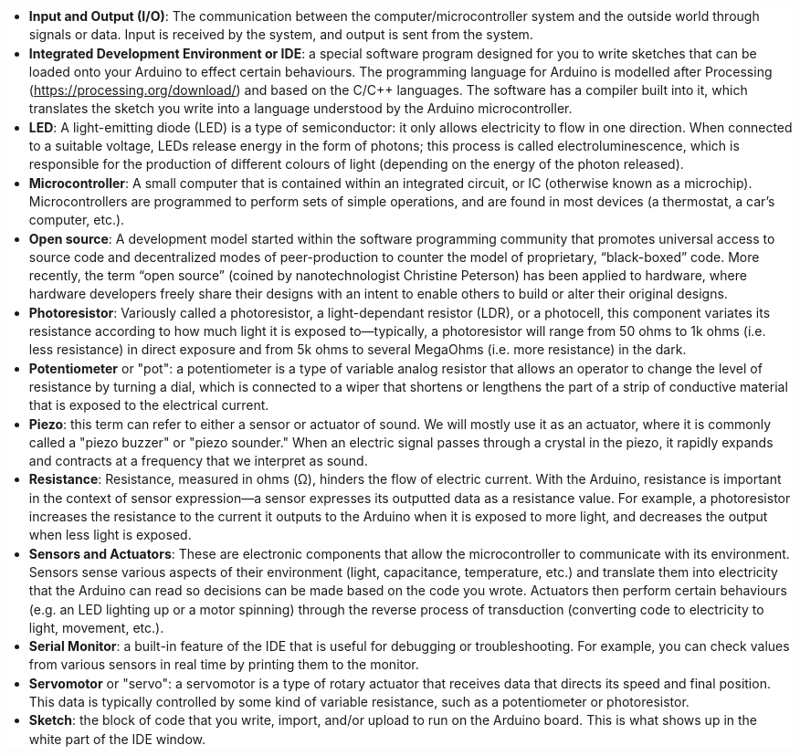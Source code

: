 * **Input and Output (I/O)**: The communication between the computer/microcontroller system and the outside world through signals or data. Input is received by the system, and output is sent from the system.
* **Integrated Development Environment or IDE**: a special software program designed for you to write sketches that can be loaded onto your Arduino to effect certain behaviours. The programming language for Arduino is modelled after Processing (https://processing.org/download/) and based on the C/C++ languages. The software has a compiler built into it, which translates the sketch you write into a language understood by the Arduino microcontroller.
* **LED**: A light-emitting diode (LED) is a type of semiconductor: it only allows electricity to flow in one direction. When connected to a suitable voltage, LEDs release energy in the form of photons; this process is called electroluminescence, which is responsible for the production of different colours of light (depending on the energy of the photon released).
* **Microcontroller**: A small computer that is contained within an integrated circuit, or IC (otherwise known as a microchip). Microcontrollers are programmed to perform sets of simple operations, and are found in most devices (a thermostat, a car’s computer, etc.).
* **Open source**: A development model started within the software programming community that promotes universal access to source code and decentralized modes of peer-production to counter the model of proprietary, “black-boxed” code. More recently, the term “open source” (coined by nanotechnologist Christine Peterson) has been applied to hardware, where hardware developers freely share their designs with an intent to enable others to build or alter their original designs.
* **Photoresistor**: Variously called a photoresistor, a light-dependant resistor (LDR), or a photocell, this component variates its resistance according to how much light it is exposed to—typically, a photoresistor will range from 50 ohms to 1k ohms (i.e. less resistance) in direct exposure and from 5k ohms to several MegaOhms (i.e. more resistance) in the dark.
* **Potentiometer** or "pot": a potentiometer is a type of variable analog resistor that allows an operator to change the level of resistance by turning a dial, which is connected to a wiper that shortens or lengthens the part of a strip of conductive material that is exposed to the electrical current.
* **Piezo**: this term can refer to either a sensor or actuator of sound. We will mostly use it as an actuator, where it is commonly called a "piezo buzzer" or "piezo sounder." When an electric signal passes through a crystal in the piezo, it rapidly expands and contracts at a frequency that we interpret as sound.
* **Resistance**: Resistance, measured in ohms (Ω), hinders the flow of electric current. With the Arduino, resistance is important in the context of sensor expression—a sensor expresses its outputted data as a resistance value. For example, a photoresistor increases the resistance to the current it outputs to the Arduino when it is exposed to more light, and decreases the output when less light is exposed.
* **Sensors and Actuators**: These are electronic components that allow the microcontroller to communicate with its environment. Sensors sense various aspects of their environment (light, capacitance, temperature, etc.) and translate them into electricity that the Arduino can read so decisions can be made based on the code you wrote. Actuators then perform certain behaviours (e.g. an LED lighting up or a motor spinning) through the reverse process of transduction (converting code to electricity to light, movement, etc.).
* **Serial Monitor**: a built-in feature of the IDE that is useful for debugging or troubleshooting. For example, you can check values from various sensors in real time by printing them to the monitor.
* **Servomotor** or "servo": a servomotor is a type of rotary actuator that receives data that directs its speed and final position. This data is typically controlled by some kind of variable resistance, such as a potentiometer or photoresistor.
* **Sketch**: the block of code that you write, import, and/or upload to run on the Arduino board. This is what shows up in the white part of the IDE window.
